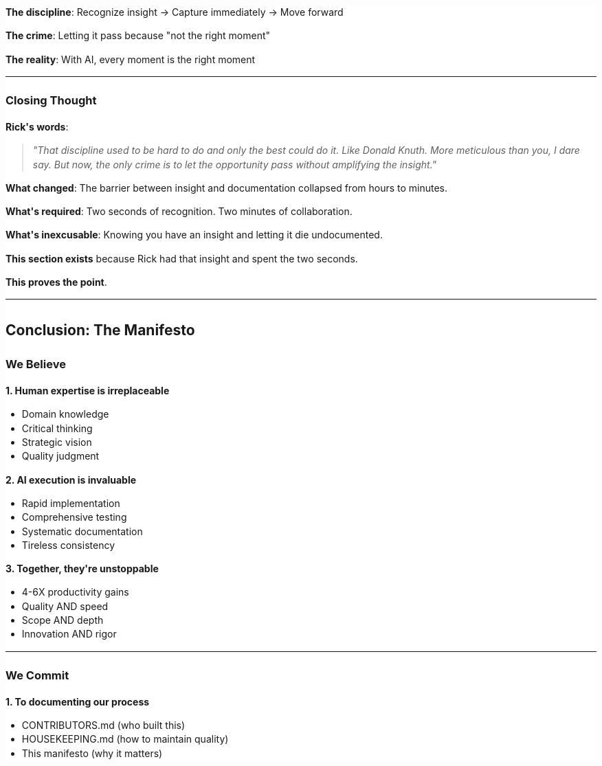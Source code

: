**The discipline**: Recognize insight → Capture immediately → Move forward

**The crime**: Letting it pass because "not the right moment"

**The reality**: With AI, every moment is the right moment

---

### Closing Thought

**Rick's words**:

> *"That discipline used to be hard to do and only the best could do it. Like Donald Knuth. More meticulous than you, I dare say. But now, the only crime is to let the opportunity pass without amplifying the insight."*

**What changed**: The barrier between insight and documentation collapsed from hours to minutes.

**What's required**: Two seconds of recognition. Two minutes of collaboration.

**What's inexcusable**: Knowing you have an insight and letting it die undocumented.

**This section exists** because Rick had that insight and spent the two seconds.

**This proves the point**.

---

## Conclusion: The Manifesto

### We Believe

**1. Human expertise is irreplaceable**
- Domain knowledge
- Critical thinking
- Strategic vision
- Quality judgment

**2. AI execution is invaluable**
- Rapid implementation
- Comprehensive testing
- Systematic documentation
- Tireless consistency

**3. Together, they're unstoppable**
- 4-6X productivity gains
- Quality AND speed
- Scope AND depth
- Innovation AND rigor

---

### We Commit

**1. To documenting our process**
- CONTRIBUTORS.md (who built this)
- HOUSEKEEPING.md (how to maintain quality)
- This manifesto (why it matters)

